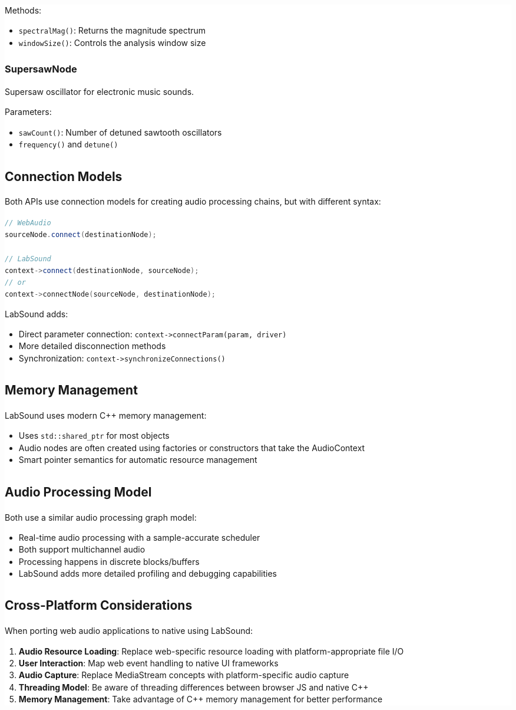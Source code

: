 Methods:
- `spectralMag()`: Returns the magnitude spectrum
- `windowSize()`: Controls the analysis window size

### SupersawNode

Supersaw oscillator for electronic music sounds.

Parameters:
- `sawCount()`: Number of detuned sawtooth oscillators
- `frequency()` and `detune()`

## Connection Models

Both APIs use connection models for creating audio processing chains, but with different syntax:

```cpp
// WebAudio
sourceNode.connect(destinationNode);

// LabSound
context->connect(destinationNode, sourceNode);
// or
context->connectNode(sourceNode, destinationNode);
```

LabSound adds:
- Direct parameter connection: `context->connectParam(param, driver)`
- More detailed disconnection methods
- Synchronization: `context->synchronizeConnections()`

## Memory Management

LabSound uses modern C++ memory management:
- Uses `std::shared_ptr` for most objects
- Audio nodes are often created using factories or constructors that take the AudioContext
- Smart pointer semantics for automatic resource management

## Audio Processing Model

Both use a similar audio processing graph model:
- Real-time audio processing with a sample-accurate scheduler
- Both support multichannel audio
- Processing happens in discrete blocks/buffers
- LabSound adds more detailed profiling and debugging capabilities

## Cross-Platform Considerations

When porting web audio applications to native using LabSound:

1. **Audio Resource Loading**: Replace web-specific resource loading with platform-appropriate file I/O
2. **User Interaction**: Map web event handling to native UI frameworks
3. **Audio Capture**: Replace MediaStream concepts with platform-specific audio capture
4. **Threading Model**: Be aware of threading differences between browser JS and native C++
5. **Memory Management**: Take advantage of C++ memory management for better performance

